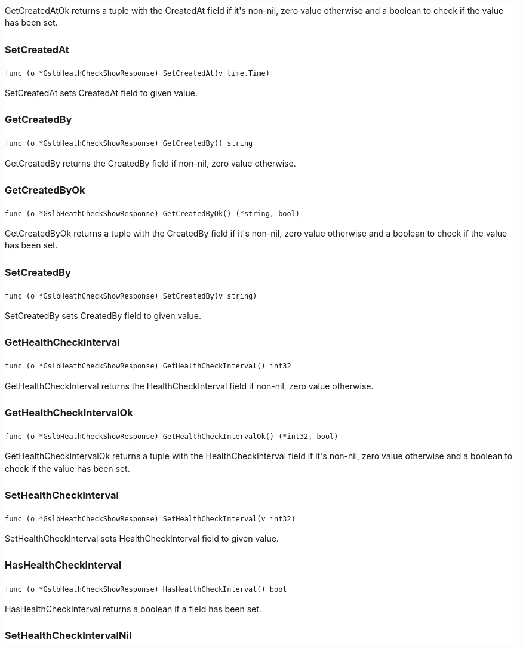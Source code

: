 GetCreatedAtOk returns a tuple with the CreatedAt field if it's non-nil, zero value otherwise
and a boolean to check if the value has been set.

### SetCreatedAt

`func (o *GslbHeathCheckShowResponse) SetCreatedAt(v time.Time)`

SetCreatedAt sets CreatedAt field to given value.


### GetCreatedBy

`func (o *GslbHeathCheckShowResponse) GetCreatedBy() string`

GetCreatedBy returns the CreatedBy field if non-nil, zero value otherwise.

### GetCreatedByOk

`func (o *GslbHeathCheckShowResponse) GetCreatedByOk() (*string, bool)`

GetCreatedByOk returns a tuple with the CreatedBy field if it's non-nil, zero value otherwise
and a boolean to check if the value has been set.

### SetCreatedBy

`func (o *GslbHeathCheckShowResponse) SetCreatedBy(v string)`

SetCreatedBy sets CreatedBy field to given value.


### GetHealthCheckInterval

`func (o *GslbHeathCheckShowResponse) GetHealthCheckInterval() int32`

GetHealthCheckInterval returns the HealthCheckInterval field if non-nil, zero value otherwise.

### GetHealthCheckIntervalOk

`func (o *GslbHeathCheckShowResponse) GetHealthCheckIntervalOk() (*int32, bool)`

GetHealthCheckIntervalOk returns a tuple with the HealthCheckInterval field if it's non-nil, zero value otherwise
and a boolean to check if the value has been set.

### SetHealthCheckInterval

`func (o *GslbHeathCheckShowResponse) SetHealthCheckInterval(v int32)`

SetHealthCheckInterval sets HealthCheckInterval field to given value.

### HasHealthCheckInterval

`func (o *GslbHeathCheckShowResponse) HasHealthCheckInterval() bool`

HasHealthCheckInterval returns a boolean if a field has been set.

### SetHealthCheckIntervalNil
